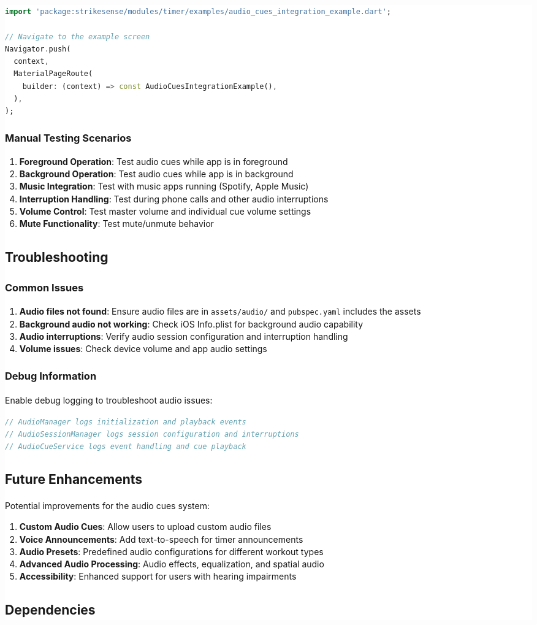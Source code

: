 ```dart
import 'package:strikesense/modules/timer/examples/audio_cues_integration_example.dart';

// Navigate to the example screen
Navigator.push(
  context,
  MaterialPageRoute(
    builder: (context) => const AudioCuesIntegrationExample(),
  ),
);
```

### Manual Testing Scenarios

1. **Foreground Operation**: Test audio cues while app is in foreground
2. **Background Operation**: Test audio cues while app is in background
3. **Music Integration**: Test with music apps running (Spotify, Apple Music)
4. **Interruption Handling**: Test during phone calls and other audio interruptions
5. **Volume Control**: Test master volume and individual cue volume settings
6. **Mute Functionality**: Test mute/unmute behavior

## Troubleshooting

### Common Issues

1. **Audio files not found**: Ensure audio files are in `assets/audio/` and `pubspec.yaml` includes the assets
2. **Background audio not working**: Check iOS Info.plist for background audio capability
3. **Audio interruptions**: Verify audio session configuration and interruption handling
4. **Volume issues**: Check device volume and app audio settings

### Debug Information

Enable debug logging to troubleshoot audio issues:

```dart
// AudioManager logs initialization and playback events
// AudioSessionManager logs session configuration and interruptions
// AudioCueService logs event handling and cue playback
```

## Future Enhancements

Potential improvements for the audio cues system:

1. **Custom Audio Cues**: Allow users to upload custom audio files
2. **Voice Announcements**: Add text-to-speech for timer announcements
3. **Audio Presets**: Predefined audio configurations for different workout types
4. **Advanced Audio Processing**: Audio effects, equalization, and spatial audio
5. **Accessibility**: Enhanced support for users with hearing impairments

## Dependencies
